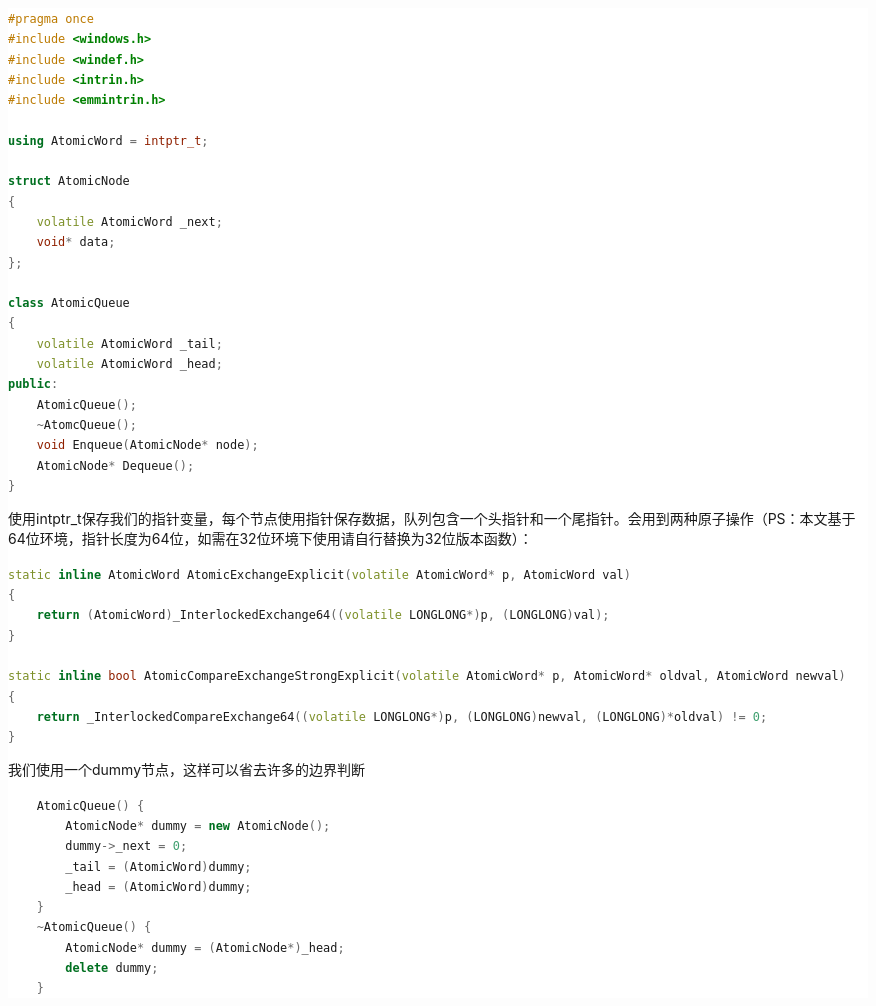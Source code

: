 ```cpp
#pragma once
#include <windows.h>
#include <windef.h>
#include <intrin.h>
#include <emmintrin.h>

using AtomicWord = intptr_t;

struct AtomicNode
{
    volatile AtomicWord _next;
    void* data;
};

class AtomicQueue
{
    volatile AtomicWord _tail;
    volatile AtomicWord _head;
public:
    AtomicQueue();
    ~AtomcQueue();
    void Enqueue(AtomicNode* node);
    AtomicNode* Dequeue();
}
```

使用intptr_t保存我们的指针变量，每个节点使用指针保存数据，队列包含一个头指针和一个尾指针。会用到两种原子操作（PS：本文基于64位环境，指针长度为64位，如需在32位环境下使用请自行替换为32位版本函数）：

```cpp
static inline AtomicWord AtomicExchangeExplicit(volatile AtomicWord* p, AtomicWord val)
{
    return (AtomicWord)_InterlockedExchange64((volatile LONGLONG*)p, (LONGLONG)val);
}

static inline bool AtomicCompareExchangeStrongExplicit(volatile AtomicWord* p, AtomicWord* oldval, AtomicWord newval)
{
    return _InterlockedCompareExchange64((volatile LONGLONG*)p, (LONGLONG)newval, (LONGLONG)*oldval) != 0;
}
```

我们使用一个dummy节点，这样可以省去许多的边界判断

```cpp
    AtomicQueue() {
        AtomicNode* dummy = new AtomicNode();
        dummy->_next = 0;
        _tail = (AtomicWord)dummy;
        _head = (AtomicWord)dummy;
    }
    ~AtomicQueue() {
        AtomicNode* dummy = (AtomicNode*)_head;
        delete dummy;
    }
```
